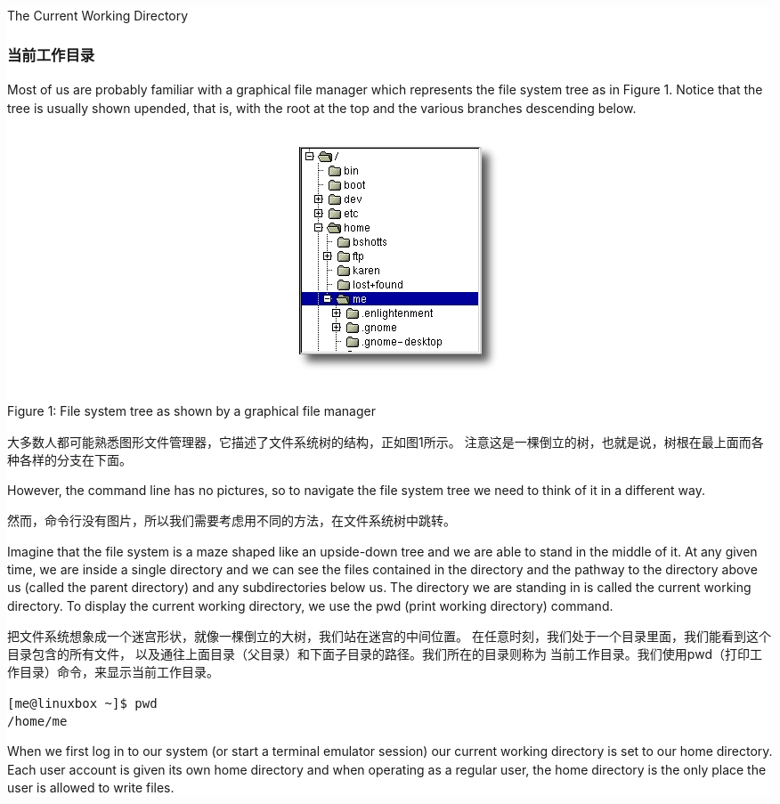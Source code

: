 The Current Working Directory

### 当前工作目录

Most of us are probably familiar with a graphical file manager which
represents the file system tree as in Figure 1. Notice that the tree is
usually shown upended, that is, with the root at the top and the various
branches descending below.

<p style="text-align:center"><img src="./images/3.png" alt="file tree" /></p>

<p class="figure">Figure 1: File system tree as shown by a graphical file manager</p>

大多数人都可能熟悉图形文件管理器，它描述了文件系统树的结构，正如图1所示。
注意这是一棵倒立的树，也就是说，树根在最上面而各种各样的分支在下面。

However, the command line has no pictures, so to navigate the file system tree
we need to think of it in a different way.

然而，命令行没有图片，所以我们需要考虑用不同的方法，在文件系统树中跳转。

Imagine that the file system is a maze shaped like an upside-down tree and we
are able to stand in the middle of it. At any given time, we are inside a
single directory and we can see the files contained in the directory and the
pathway to the directory above us (called the parent directory) and any
subdirectories below us. The directory we are standing in is called the
current working directory. To display the current working directory, we use
the pwd (print working directory) command.

把文件系统想象成一个迷宫形状，就像一棵倒立的大树，我们站在迷宫的中间位置。
在任意时刻，我们处于一个目录里面，我们能看到这个目录包含的所有文件，
以及通往上面目录（父目录）和下面子目录的路径。我们所在的目录则称为
当前工作目录。我们使用pwd（打印工作目录）命令，来显示当前工作目录。

<div class="code"><pre>
<tt>[me@linuxbox ~]$ pwd
/home/me</tt>
</pre></div>

When we first log in to our system (or start a terminal emulator session) our
current working directory is set to our home directory. Each user account is
given its own home directory and when operating as a regular user, the home
directory is the only place the user is allowed to write files.
